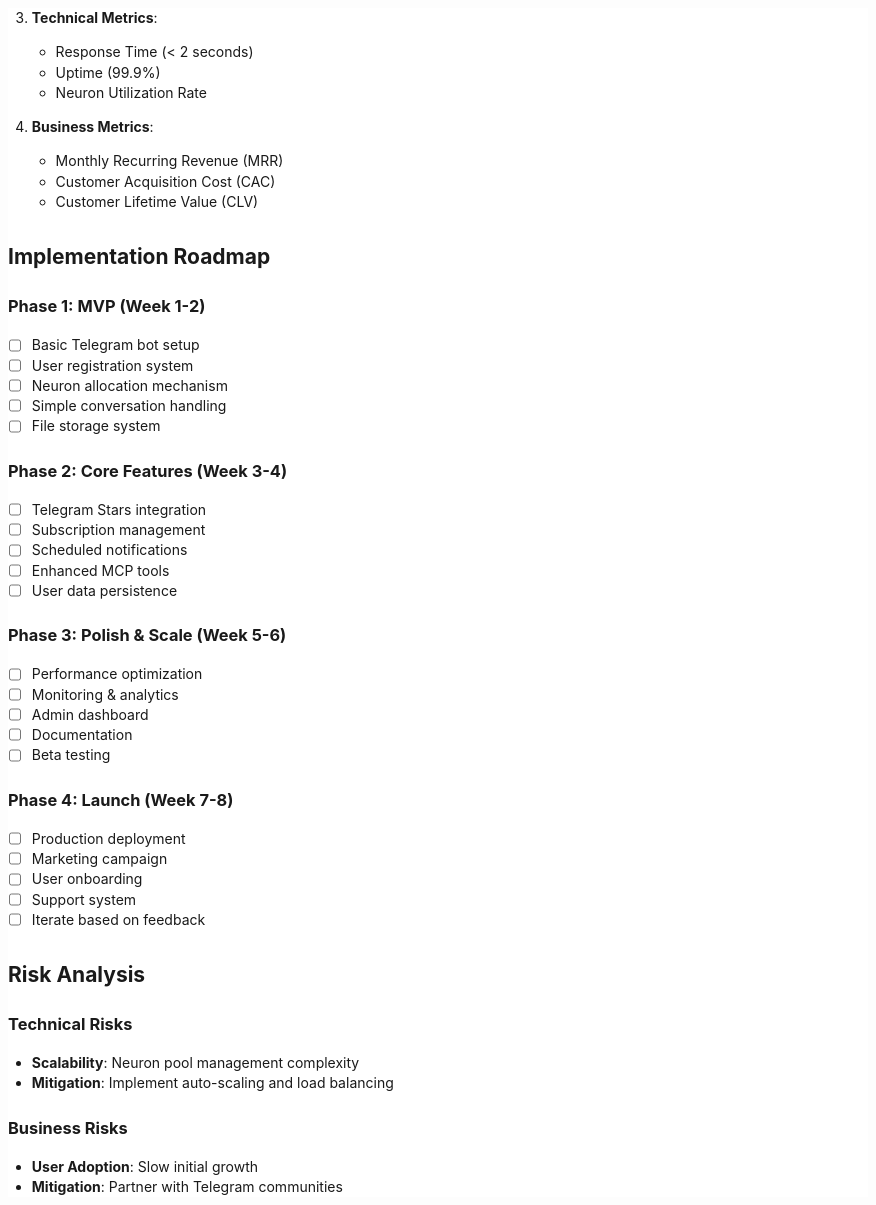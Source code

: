 3. **Technical Metrics**:
   - Response Time (< 2 seconds)
   - Uptime (99.9%)
   - Neuron Utilization Rate

4. **Business Metrics**:
   - Monthly Recurring Revenue (MRR)
   - Customer Acquisition Cost (CAC)
   - Customer Lifetime Value (CLV)

## Implementation Roadmap

### Phase 1: MVP (Week 1-2)
- [ ] Basic Telegram bot setup
- [ ] User registration system
- [ ] Neuron allocation mechanism
- [ ] Simple conversation handling
- [ ] File storage system

### Phase 2: Core Features (Week 3-4)
- [ ] Telegram Stars integration
- [ ] Subscription management
- [ ] Scheduled notifications
- [ ] Enhanced MCP tools
- [ ] User data persistence

### Phase 3: Polish & Scale (Week 5-6)
- [ ] Performance optimization
- [ ] Monitoring & analytics
- [ ] Admin dashboard
- [ ] Documentation
- [ ] Beta testing

### Phase 4: Launch (Week 7-8)
- [ ] Production deployment
- [ ] Marketing campaign
- [ ] User onboarding
- [ ] Support system
- [ ] Iterate based on feedback

## Risk Analysis

### Technical Risks
- **Scalability**: Neuron pool management complexity
- **Mitigation**: Implement auto-scaling and load balancing

### Business Risks
- **User Adoption**: Slow initial growth
- **Mitigation**: Partner with Telegram communities
